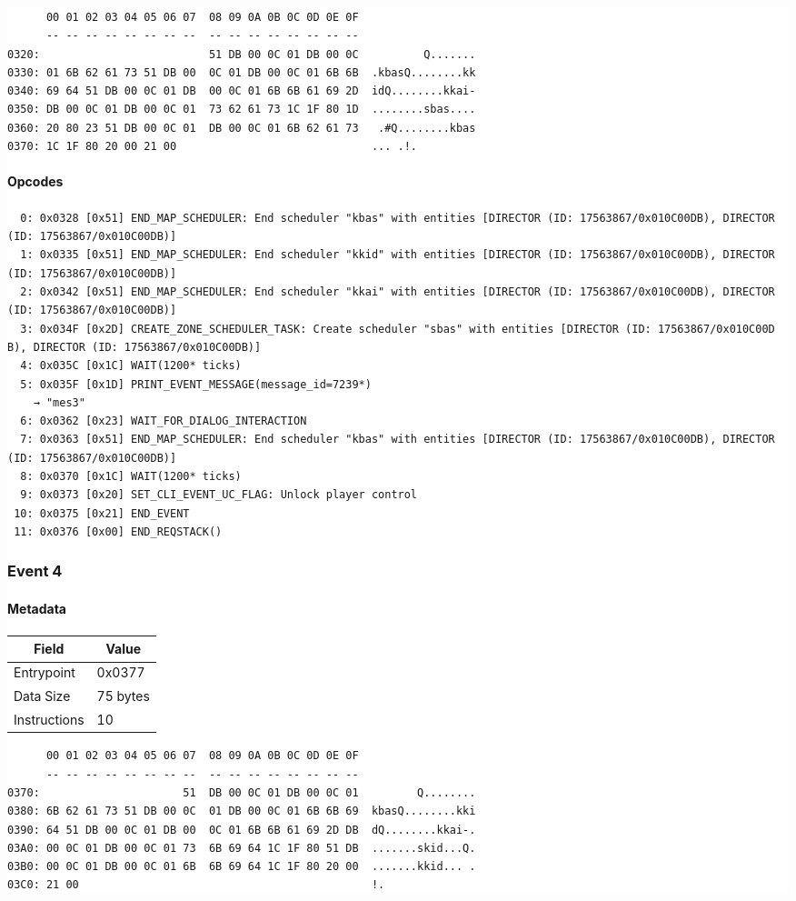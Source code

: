 ```
      00 01 02 03 04 05 06 07  08 09 0A 0B 0C 0D 0E 0F
      -- -- -- -- -- -- -- --  -- -- -- -- -- -- -- --
0320:                          51 DB 00 0C 01 DB 00 0C          Q.......
0330: 01 6B 62 61 73 51 DB 00  0C 01 DB 00 0C 01 6B 6B  .kbasQ........kk
0340: 69 64 51 DB 00 0C 01 DB  00 0C 01 6B 6B 61 69 2D  idQ........kkai-
0350: DB 00 0C 01 DB 00 0C 01  73 62 61 73 1C 1F 80 1D  ........sbas....
0360: 20 80 23 51 DB 00 0C 01  DB 00 0C 01 6B 62 61 73   .#Q........kbas
0370: 1C 1F 80 20 00 21 00                              ... .!.         
```

#### Opcodes

```
  0: 0x0328 [0x51] END_MAP_SCHEDULER: End scheduler "kbas" with entities [DIRECTOR (ID: 17563867/0x010C00DB), DIRECTOR (ID: 17563867/0x010C00DB)]
  1: 0x0335 [0x51] END_MAP_SCHEDULER: End scheduler "kkid" with entities [DIRECTOR (ID: 17563867/0x010C00DB), DIRECTOR (ID: 17563867/0x010C00DB)]
  2: 0x0342 [0x51] END_MAP_SCHEDULER: End scheduler "kkai" with entities [DIRECTOR (ID: 17563867/0x010C00DB), DIRECTOR (ID: 17563867/0x010C00DB)]
  3: 0x034F [0x2D] CREATE_ZONE_SCHEDULER_TASK: Create scheduler "sbas" with entities [DIRECTOR (ID: 17563867/0x010C00DB), DIRECTOR (ID: 17563867/0x010C00DB)]
  4: 0x035C [0x1C] WAIT(1200* ticks)
  5: 0x035F [0x1D] PRINT_EVENT_MESSAGE(message_id=7239*)
    → "mes3"
  6: 0x0362 [0x23] WAIT_FOR_DIALOG_INTERACTION
  7: 0x0363 [0x51] END_MAP_SCHEDULER: End scheduler "kbas" with entities [DIRECTOR (ID: 17563867/0x010C00DB), DIRECTOR (ID: 17563867/0x010C00DB)]
  8: 0x0370 [0x1C] WAIT(1200* ticks)
  9: 0x0373 [0x20] SET_CLI_EVENT_UC_FLAG: Unlock player control
 10: 0x0375 [0x21] END_EVENT
 11: 0x0376 [0x00] END_REQSTACK()
```

### Event 4

#### Metadata

| Field        | Value    |
|--------------|----------|
| Entrypoint   | 0x0377   |
| Data Size    | 75 bytes |
| Instructions | 10       |

```
      00 01 02 03 04 05 06 07  08 09 0A 0B 0C 0D 0E 0F
      -- -- -- -- -- -- -- --  -- -- -- -- -- -- -- --
0370:                      51  DB 00 0C 01 DB 00 0C 01         Q........
0380: 6B 62 61 73 51 DB 00 0C  01 DB 00 0C 01 6B 6B 69  kbasQ........kki
0390: 64 51 DB 00 0C 01 DB 00  0C 01 6B 6B 61 69 2D DB  dQ........kkai-.
03A0: 00 0C 01 DB 00 0C 01 73  6B 69 64 1C 1F 80 51 DB  .......skid...Q.
03B0: 00 0C 01 DB 00 0C 01 6B  6B 69 64 1C 1F 80 20 00  .......kkid... .
03C0: 21 00                                             !.              
```
